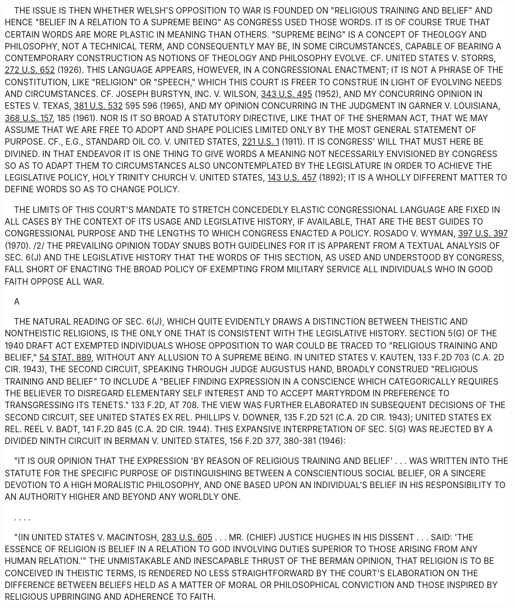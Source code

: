     THE ISSUE IS THEN WHETHER WELSH'S OPPOSITION TO WAR IS FOUNDED ON "RELIGIOUS TRAINING AND BELIEF" AND HENCE "BELIEF IN A RELATION TO A SUPREME BEING" AS CONGRESS USED THOSE WORDS.  IT IS OF COURSE TRUE THAT CERTAIN WORDS ARE MORE PLASTIC IN MEANING THAN OTHERS.  "SUPREME BEING" IS A CONCEPT OF THEOLOGY AND PHILOSOPHY, NOT A TECHNICAL TERM, AND CONSEQUENTLY MAY BE, IN SOME CIRCUMSTANCES, CAPABLE OF BEARING A CONTEMPORARY CONSTRUCTION AS NOTIONS OF THEOLOGY AND PHILOSOPHY EVOLVE.  CF. UNITED STATES V. STORRS, [272 U.S. 652][/us/courts/scotus/usReporter/272/652] (1926).  THIS LANGUAGE APPEARS, HOWEVER, IN A CONGRESSIONAL ENACTMENT; IT IS NOT A PHRASE OF THE CONSTITUTION, LIKE "RELIGION" OR "SPEECH," WHICH THIS COURT IS FREER TO CONSTRUE IN LIGHT OF EVOLVING NEEDS AND CIRCUMSTANCES.  CF. JOSEPH BURSTYN, INC. V. WILSON, [343 U.S. 495][/us/courts/scotus/usReporter/343/495] (1952), AND MY CONCURRING OPINION IN ESTES V. TEXAS, [381 U.S. 532][/us/courts/scotus/usReporter/381/532] 595 596 (1965), AND MY OPINION CONCURRING IN THE JUDGMENT IN GARNER V. LOUISIANA, [368 U.S. 157][/us/courts/scotus/usReporter/368/157], 185 (1961).  NOR IS IT SO BROAD A STATUTORY DIRECTIVE, LIKE THAT OF THE SHERMAN ACT, THAT WE MAY ASSUME THAT WE ARE FREE TO ADOPT AND SHAPE POLICIES LIMITED ONLY BY THE MOST GENERAL STATEMENT OF PURPOSE.  CF., E.G., STANDARD OIL CO. V. UNITED STATES, [221 U.S. 1][/us/courts/scotus/usReporter/221/1] (1911).  IT IS CONGRESS' WILL THAT MUST HERE BE DIVINED.  IN THAT ENDEAVOR IT IS ONE THING TO GIVE WORDS A MEANING NOT NECESSARILY ENVISIONED BY CONGRESS SO AS TO ADAPT THEM TO CIRCUMSTANCES ALSO UNCONTEMPLATED BY THE LEGISLATURE IN ORDER TO ACHIEVE THE LEGISLATIVE POLICY, HOLY TRINITY CHURCH V. UNITED STATES, [143 U.S. 457][/us/courts/scotus/usReporter/143/457] (1892); IT IS A WHOLLY DIFFERENT MATTER TO DEFINE WORDS SO AS TO CHANGE POLICY.

    THE LIMITS OF THIS COURT'S MANDATE TO STRETCH CONCEDEDLY ELASTIC CONGRESSIONAL LANGUAGE ARE FIXED IN ALL CASES BY THE CONTEXT OF ITS USAGE AND LEGISLATIVE HISTORY, IF AVAILABLE, THAT ARE THE BEST GUIDES TO CONGRESSIONAL PURPOSE AND THE LENGTHS TO WHICH CONGRESS ENACTED A POLICY.  ROSADO V. WYMAN, [397 U.S. 397][/us/courts/scotus/usReporter/397/397] (1970).  /2/  THE PREVAILING OPINION TODAY SNUBS BOTH GUIDELINES FOR IT IS APPARENT FROM A TEXTUAL ANALYSIS OF SEC. 6(J) AND THE LEGISLATIVE HISTORY THAT THE WORDS OF THIS SECTION, AS USED AND UNDERSTOOD BY CONGRESS, FALL SHORT OF ENACTING THE BROAD POLICY OF EXEMPTING FROM MILITARY SERVICE ALL INDIVIDUALS WHO IN GOOD FAITH OPPOSE ALL WAR.

    A

    THE NATURAL READING OF SEC. 6(J), WHICH QUITE EVIDENTLY DRAWS A DISTINCTION BETWEEN THEISTIC AND NONTHEISTIC RELIGIONS, IS THE ONLY ONE THAT IS CONSISTENT WITH THE LEGISLATIVE HISTORY.  SECTION 5(G) OF THE 1940 DRAFT ACT EXEMPTED INDIVIDUALS WHOSE OPPOSITION TO WAR COULD BE TRACED TO "RELIGIOUS TRAINING AND BELIEF,"  [54 STAT. 889][/us/stat/54/889], WITHOUT ANY ALLUSION TO A SUPREME BEING.  IN UNITED STATES V. KAUTEN, 133 F.2D 703 (C.A. 2D CIR. 1943), THE SECOND CIRCUIT, SPEAKING THROUGH JUDGE AUGUSTUS HAND, BROADLY CONSTRUED "RELIGIOUS TRAINING AND BELIEF" TO INCLUDE A "BELIEF FINDING EXPRESSION IN A CONSCIENCE WHICH CATEGORICALLY REQUIRES THE BELIEVER TO DISREGARD ELEMENTARY SELF INTEREST AND TO ACCEPT MARTYRDOM IN PREFERENCE TO TRANSGRESSING ITS TENETS."  133 F.2D, AT 708.  THE VIEW WAS FURTHER ELABORATED IN SUBSEQUENT DECISIONS OF THE SECOND CIRCUIT, SEE UNITED STATES EX REL. PHILLIPS V. DOWNER, 135 F.2D 521 (C.A. 2D CIR. 1943); UNITED STATES EX REL. REEL V. BADT, 141 F.2D 845 (C.A. 2D CIR. 1944).  THIS EXPANSIVE INTERPRETATION OF SEC. 5(G) WAS REJECTED BY A DIVIDED NINTH CIRCUIT IN BERMAN V. UNITED STATES, 156 F.2D 377, 380-381 (1946):

    "IT IS OUR OPINION THAT THE EXPRESSION 'BY REASON OF RELIGIOUS TRAINING AND BELIEF' . . . WAS WRITTEN INTO THE STATUTE FOR THE SPECIFIC PURPOSE OF DISTINGUISHING BETWEEN A CONSCIENTIOUS SOCIAL BELIEF, OR A SINCERE DEVOTION TO A HIGH MORALISTIC PHILOSOPHY, AND ONE BASED UPON AN INDIVIDUAL'S BELIEF IN HIS RESPONSIBILITY TO AN AUTHORITY HIGHER AND BEYOND ANY WORLDLY ONE.

    .          .          .          .

    "(IN UNITED STATES V. MACINTOSH, [283 U.S. 605][/us/courts/scotus/usReporter/283/605] . . . MR. (CHIEF) JUSTICE HUGHES IN HIS DISSENT . . . SAID:  'THE ESSENCE OF RELIGION IS BELIEF IN A RELATION TO GOD INVOLVING DUTIES SUPERIOR TO THOSE ARISING FROM ANY HUMAN RELATION.'"  THE UNMISTAKABLE AND INESCAPABLE THRUST OF THE BERMAN OPINION, THAT RELIGION IS TO BE CONCEIVED IN THEISTIC TERMS, IS RENDERED NO LESS STRAIGHTFORWARD BY THE COURT'S ELABORATION ON THE DIFFERENCE BETWEEN BELIEFS HELD AS A MATTER OF MORAL OR PHILOSOPHICAL CONVICTION AND THOSE INSPIRED BY RELIGIOUS UPBRINGING AND ADHERENCE TO FAITH.


[/us/courts/scotus/usReporter/398/333]: https://publicdocs.github.io/go/links?ns=uslm-x&ref=%2Fus%2Fcourts%2Fscotus%2FusReporter%2F398%2F333
[/us/courts/scotus/usReporter/380/163]: https://publicdocs.github.io/go/links?ns=uslm-x&ref=%2Fus%2Fcourts%2Fscotus%2FusReporter%2F380%2F163
[/us/usc/t50a/s462]: https://publicdocs.github.io/go/links?ns=uslm&ref=%2Fus%2Fusc%2Ft50a%2Fs462
[/us/courts/scotus/usReporter/380/163]: https://publicdocs.github.io/go/links?ns=uslm-x&ref=%2Fus%2Fcourts%2Fscotus%2FusReporter%2F380%2F163
[/us/courts/scotus/usReporter/396/816]: https://publicdocs.github.io/go/links?ns=uslm-x&ref=%2Fus%2Fcourts%2Fscotus%2FusReporter%2F396%2F816
[/us/courts/scotus/usReporter/380/163]: https://publicdocs.github.io/go/links?ns=uslm-x&ref=%2Fus%2Fcourts%2Fscotus%2FusReporter%2F380%2F163
[/us/stat/62/612]: https://publicdocs.github.io/go/links?ns=uslm&ref=%2Fus%2Fstat%2F62%2F612
[/us/usc/t50a/s456]: https://publicdocs.github.io/go/links?ns=uslm&ref=%2Fus%2Fusc%2Ft50a%2Fs456
[/us/stat/62/612]: https://publicdocs.github.io/go/links?ns=uslm&ref=%2Fus%2Fstat%2F62%2F612
[/us/stat/81/104]: https://publicdocs.github.io/go/links?ns=uslm&ref=%2Fus%2Fstat%2F81%2F104
[/us/usc/t50a/s456]: https://publicdocs.github.io/go/links?ns=uslm&ref=%2Fus%2Fusc%2Ft50a%2Fs456
[/us/courts/scotus/usReporter/380/163]: https://publicdocs.github.io/go/links?ns=uslm-x&ref=%2Fus%2Fcourts%2Fscotus%2FusReporter%2F380%2F163
[/us/stat/62/612]: https://publicdocs.github.io/go/links?ns=uslm&ref=%2Fus%2Fstat%2F62%2F612
[/us/usc/t50a/s456]: https://publicdocs.github.io/go/links?ns=uslm&ref=%2Fus%2Fusc%2Ft50a%2Fs456
[/us/courts/scotus/usReporter/272/652]: https://publicdocs.github.io/go/links?ns=uslm-x&ref=%2Fus%2Fcourts%2Fscotus%2FusReporter%2F272%2F652
[/us/courts/scotus/usReporter/343/495]: https://publicdocs.github.io/go/links?ns=uslm-x&ref=%2Fus%2Fcourts%2Fscotus%2FusReporter%2F343%2F495
[/us/courts/scotus/usReporter/381/532]: https://publicdocs.github.io/go/links?ns=uslm-x&ref=%2Fus%2Fcourts%2Fscotus%2FusReporter%2F381%2F532
[/us/courts/scotus/usReporter/368/157]: https://publicdocs.github.io/go/links?ns=uslm-x&ref=%2Fus%2Fcourts%2Fscotus%2FusReporter%2F368%2F157
[/us/courts/scotus/usReporter/221/1]: https://publicdocs.github.io/go/links?ns=uslm-x&ref=%2Fus%2Fcourts%2Fscotus%2FusReporter%2F221%2F1
[/us/courts/scotus/usReporter/143/457]: https://publicdocs.github.io/go/links?ns=uslm-x&ref=%2Fus%2Fcourts%2Fscotus%2FusReporter%2F143%2F457
[/us/courts/scotus/usReporter/397/397]: https://publicdocs.github.io/go/links?ns=uslm-x&ref=%2Fus%2Fcourts%2Fscotus%2FusReporter%2F397%2F397
[/us/stat/54/889]: https://publicdocs.github.io/go/links?ns=uslm&ref=%2Fus%2Fstat%2F54%2F889
[/us/courts/scotus/usReporter/283/605]: https://publicdocs.github.io/go/links?ns=uslm-x&ref=%2Fus%2Fcourts%2Fscotus%2FusReporter%2F283%2F605
[/us/courts/scotus/usReporter/329/795]: https://publicdocs.github.io/go/links?ns=uslm-x&ref=%2Fus%2Fcourts%2Fscotus%2FusReporter%2F329%2F795
[/us/stat/40/78]: https://publicdocs.github.io/go/links?ns=uslm&ref=%2Fus%2Fstat%2F40%2F78
[/us/courts/scotus/usReporter/297/288]: https://publicdocs.github.io/go/links?ns=uslm-x&ref=%2Fus%2Fcourts%2Fscotus%2FusReporter%2F297%2F288
[/us/courts/scotus/usReporter/354/298]: https://publicdocs.github.io/go/links?ns=uslm-x&ref=%2Fus%2Fcourts%2Fscotus%2FusReporter%2F354%2F298
[/us/courts/scotus/usReporter/378/500]: https://publicdocs.github.io/go/links?ns=uslm-x&ref=%2Fus%2Fcourts%2Fscotus%2FusReporter%2F378%2F500
[/us/courts/scotus/usReporter/367/203]: https://publicdocs.github.io/go/links?ns=uslm-x&ref=%2Fus%2Fcourts%2Fscotus%2FusReporter%2F367%2F203
[/us/courts/scotus/usReporter/289/373]: https://publicdocs.github.io/go/links?ns=uslm-x&ref=%2Fus%2Fcourts%2Fscotus%2FusReporter%2F289%2F373
[/us/courts/scotus/usReporter/271/500]: https://publicdocs.github.io/go/links?ns=uslm-x&ref=%2Fus%2Fcourts%2Fscotus%2FusReporter%2F271%2F500
[/us/courts/scotus/usReporter/92/214]: https://publicdocs.github.io/go/links?ns=uslm-x&ref=%2Fus%2Fcourts%2Fscotus%2FusReporter%2F92%2F214
[/us/courts/scotus/usReporter/316/535]: https://publicdocs.github.io/go/links?ns=uslm-x&ref=%2Fus%2Fcourts%2Fscotus%2FusReporter%2F316%2F535
[/us/courts/scotus/usReporter/277/508]: https://publicdocs.github.io/go/links?ns=uslm-x&ref=%2Fus%2Fcourts%2Fscotus%2FusReporter%2F277%2F508
[/us/courts/scotus/usReporter/374/398]: https://publicdocs.github.io/go/links?ns=uslm-x&ref=%2Fus%2Fcourts%2Fscotus%2FusReporter%2F374%2F398
[/us/courts/scotus/usReporter/197/11]: https://publicdocs.github.io/go/links?ns=uslm-x&ref=%2Fus%2Fcourts%2Fscotus%2FusReporter%2F197%2F11